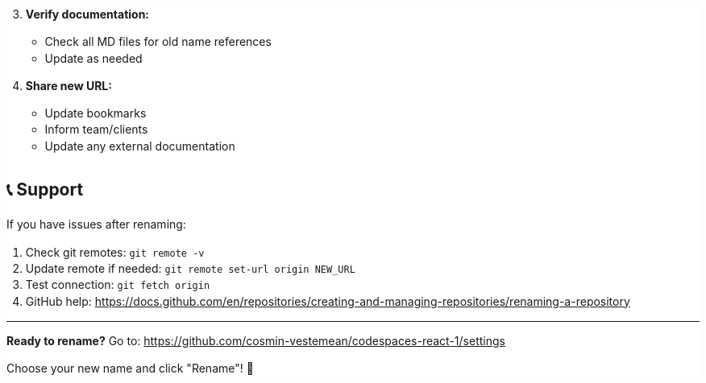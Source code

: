3. **Verify documentation:**
   - Check all MD files for old name references
   - Update as needed

4. **Share new URL:**
   - Update bookmarks
   - Inform team/clients
   - Update any external documentation

## 📞 Support

If you have issues after renaming:

1. Check git remotes: `git remote -v`
2. Update remote if needed: `git remote set-url origin NEW_URL`
3. Test connection: `git fetch origin`
4. GitHub help: https://docs.github.com/en/repositories/creating-and-managing-repositories/renaming-a-repository

---

**Ready to rename?** Go to:
https://github.com/cosmin-vestemean/codespaces-react-1/settings

Choose your new name and click "Rename"! 🚀
